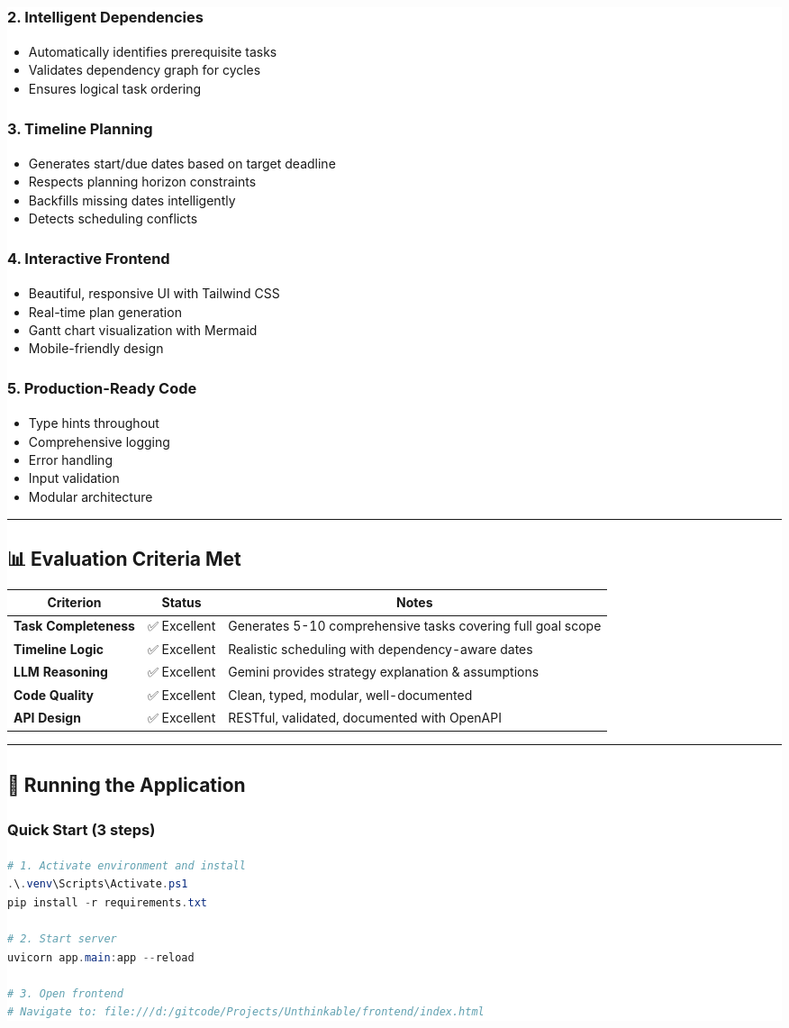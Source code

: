 ### 2. **Intelligent Dependencies**

- Automatically identifies prerequisite tasks
- Validates dependency graph for cycles
- Ensures logical task ordering

### 3. **Timeline Planning**

- Generates start/due dates based on target deadline
- Respects planning horizon constraints
- Backfills missing dates intelligently
- Detects scheduling conflicts

### 4. **Interactive Frontend**

- Beautiful, responsive UI with Tailwind CSS
- Real-time plan generation
- Gantt chart visualization with Mermaid
- Mobile-friendly design

### 5. **Production-Ready Code**

- Type hints throughout
- Comprehensive logging
- Error handling
- Input validation
- Modular architecture

---

## 📊 Evaluation Criteria Met

| Criterion             | Status       | Notes                                                       |
| --------------------- | ------------ | ----------------------------------------------------------- |
| **Task Completeness** | ✅ Excellent | Generates 5-10 comprehensive tasks covering full goal scope |
| **Timeline Logic**    | ✅ Excellent | Realistic scheduling with dependency-aware dates            |
| **LLM Reasoning**     | ✅ Excellent | Gemini provides strategy explanation & assumptions          |
| **Code Quality**      | ✅ Excellent | Clean, typed, modular, well-documented                      |
| **API Design**        | ✅ Excellent | RESTful, validated, documented with OpenAPI                 |

---

## 🚀 Running the Application

### Quick Start (3 steps)

```powershell
# 1. Activate environment and install
.\.venv\Scripts\Activate.ps1
pip install -r requirements.txt

# 2. Start server
uvicorn app.main:app --reload

# 3. Open frontend
# Navigate to: file:///d:/gitcode/Projects/Unthinkable/frontend/index.html
```
